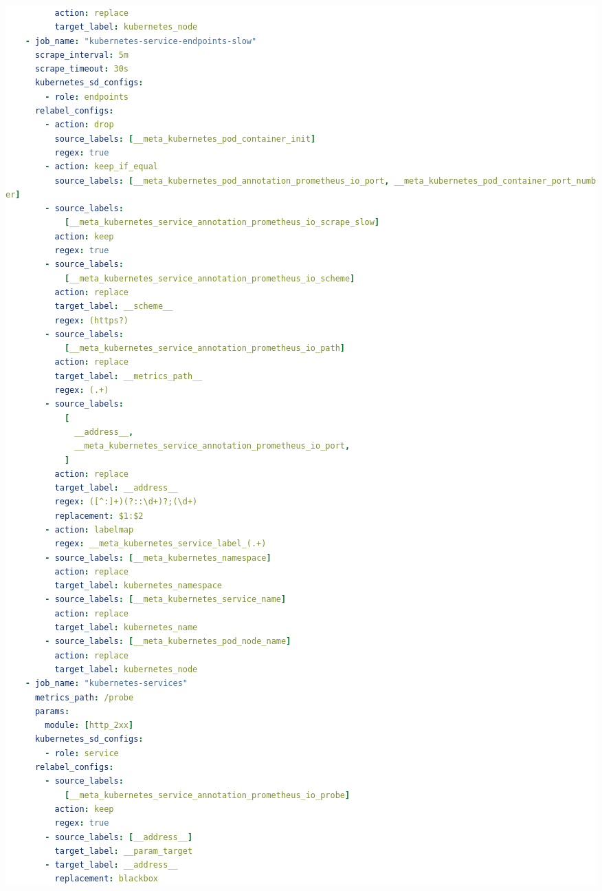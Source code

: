 ```yaml
          action: replace
          target_label: kubernetes_node
    - job_name: "kubernetes-service-endpoints-slow"
      scrape_interval: 5m
      scrape_timeout: 30s
      kubernetes_sd_configs:
        - role: endpoints
      relabel_configs:
        - action: drop
          source_labels: [__meta_kubernetes_pod_container_init]
          regex: true
        - action: keep_if_equal
          source_labels: [__meta_kubernetes_pod_annotation_prometheus_io_port, __meta_kubernetes_pod_container_port_number]
        - source_labels:
            [__meta_kubernetes_service_annotation_prometheus_io_scrape_slow]
          action: keep
          regex: true
        - source_labels:
            [__meta_kubernetes_service_annotation_prometheus_io_scheme]
          action: replace
          target_label: __scheme__
          regex: (https?)
        - source_labels:
            [__meta_kubernetes_service_annotation_prometheus_io_path]
          action: replace
          target_label: __metrics_path__
          regex: (.+)
        - source_labels:
            [
              __address__,
              __meta_kubernetes_service_annotation_prometheus_io_port,
            ]
          action: replace
          target_label: __address__
          regex: ([^:]+)(?::\d+)?;(\d+)
          replacement: $1:$2
        - action: labelmap
          regex: __meta_kubernetes_service_label_(.+)
        - source_labels: [__meta_kubernetes_namespace]
          action: replace
          target_label: kubernetes_namespace
        - source_labels: [__meta_kubernetes_service_name]
          action: replace
          target_label: kubernetes_name
        - source_labels: [__meta_kubernetes_pod_node_name]
          action: replace
          target_label: kubernetes_node
    - job_name: "kubernetes-services"
      metrics_path: /probe
      params:
        module: [http_2xx]
      kubernetes_sd_configs:
        - role: service
      relabel_configs:
        - source_labels:
            [__meta_kubernetes_service_annotation_prometheus_io_probe]
          action: keep
          regex: true
        - source_labels: [__address__]
          target_label: __param_target
        - target_label: __address__
          replacement: blackbox
```